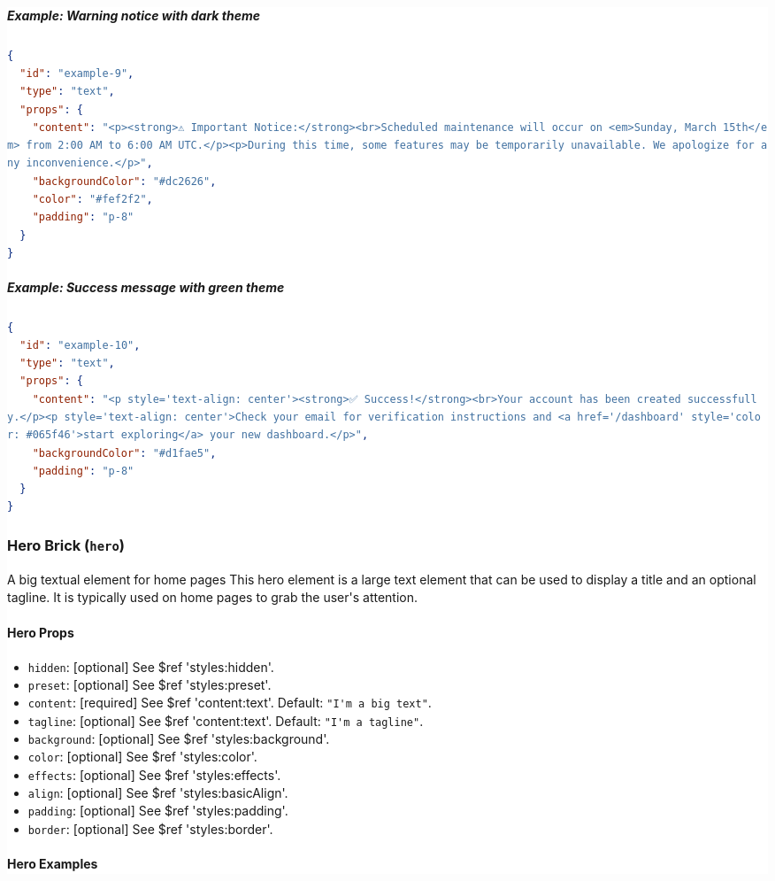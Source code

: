 ##### Example: Warning notice with dark theme

```json
{
  "id": "example-9",
  "type": "text",
  "props": {
    "content": "<p><strong>⚠️ Important Notice:</strong><br>Scheduled maintenance will occur on <em>Sunday, March 15th</em> from 2:00 AM to 6:00 AM UTC.</p><p>During this time, some features may be temporarily unavailable. We apologize for any inconvenience.</p>",
    "backgroundColor": "#dc2626",
    "color": "#fef2f2",
    "padding": "p-8"
  }
}
```

##### Example: Success message with green theme

```json
{
  "id": "example-10",
  "type": "text",
  "props": {
    "content": "<p style='text-align: center'><strong>✅ Success!</strong><br>Your account has been created successfully.</p><p style='text-align: center'>Check your email for verification instructions and <a href='/dashboard' style='color: #065f46'>start exploring</a> your new dashboard.</p>",
    "backgroundColor": "#d1fae5",
    "padding": "p-8"
  }
}
```

### Hero Brick (`hero`)

A big textual element for home pages
This hero element is a large text element that can be used to display a title and an optional tagline.
      It is typically used on home pages to grab the user's attention.

#### Hero Props

- `hidden`: [optional] See $ref 'styles:hidden'.  
- `preset`: [optional] See $ref 'styles:preset'.  
- `content`: [required] See $ref 'content:text'.  Default: `"I'm a big text"`. 
- `tagline`: [optional] See $ref 'content:text'.  Default: `"I'm a tagline"`. 
- `background`: [optional] See $ref 'styles:background'.  
- `color`: [optional] See $ref 'styles:color'.  
- `effects`: [optional] See $ref 'styles:effects'.  
- `align`: [optional] See $ref 'styles:basicAlign'.  
- `padding`: [optional] See $ref 'styles:padding'.  
- `border`: [optional] See $ref 'styles:border'.  

#### Hero Examples
